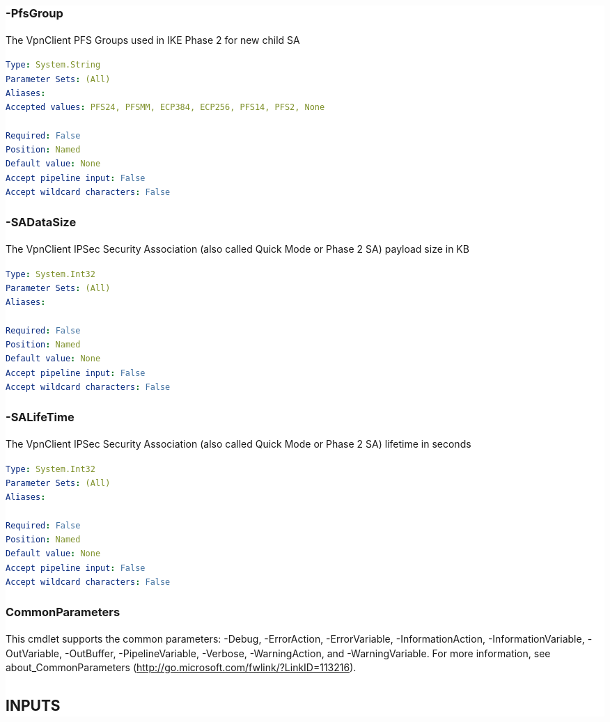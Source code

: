 ### -PfsGroup
The VpnClient PFS Groups used in IKE Phase 2 for new child SA

```yaml
Type: System.String
Parameter Sets: (All)
Aliases:
Accepted values: PFS24, PFSMM, ECP384, ECP256, PFS14, PFS2, None

Required: False
Position: Named
Default value: None
Accept pipeline input: False
Accept wildcard characters: False
```

### -SADataSize
The VpnClient IPSec Security Association (also called Quick Mode or Phase 2 SA) payload size in KB

```yaml
Type: System.Int32
Parameter Sets: (All)
Aliases:

Required: False
Position: Named
Default value: None
Accept pipeline input: False
Accept wildcard characters: False
```

### -SALifeTime
The VpnClient IPSec Security Association (also called Quick Mode or Phase 2 SA) lifetime in seconds

```yaml
Type: System.Int32
Parameter Sets: (All)
Aliases:

Required: False
Position: Named
Default value: None
Accept pipeline input: False
Accept wildcard characters: False
```

### CommonParameters
This cmdlet supports the common parameters: -Debug, -ErrorAction, -ErrorVariable, -InformationAction, -InformationVariable, -OutVariable, -OutBuffer, -PipelineVariable, -Verbose, -WarningAction, and -WarningVariable. For more information, see about_CommonParameters (http://go.microsoft.com/fwlink/?LinkID=113216).

## INPUTS

